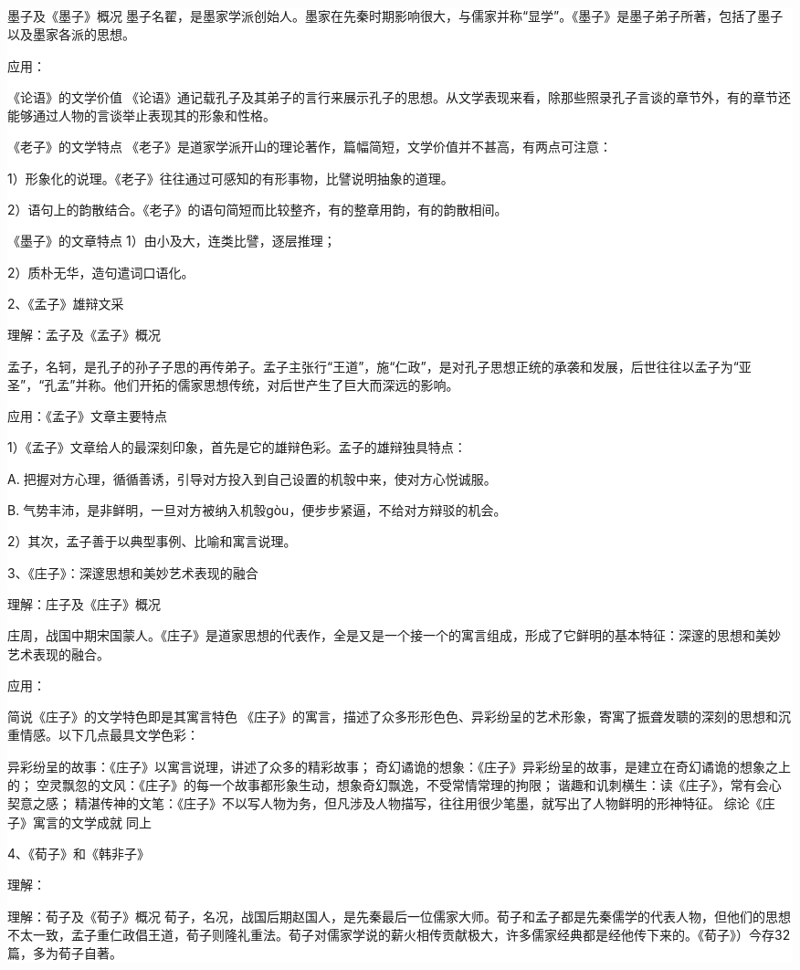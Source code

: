 墨子及《墨子》概况
墨子名翟，是墨家学派创始人。墨家在先秦时期影响很大，与儒家并称“显学”。《墨子》是墨子弟子所著，包括了墨子以及墨家各派的思想。

应用：

《论语》的文学价值
《论语》通记载孔子及其弟子的言行来展示孔子的思想。从文学表现来看，除那些照录孔子言谈的章节外，有的章节还能够通过人物的言谈举止表现其的形象和性格。

《老子》的文学特点
《老子》是道家学派开山的理论著作，篇幅简短，文学价值并不甚高，有两点可注意：

1）形象化的说理。《老子》往往通过可感知的有形事物，比譬说明抽象的道理。

2）语句上的韵散结合。《老子》的语句简短而比较整齐，有的整章用韵，有的韵散相间。

《墨子》的文章特点
1）由小及大，连类比譬，逐层推理；

2）质朴无华，造句遣词口语化。

2、《孟子》雄辩文采

理解：孟子及《孟子》概况

孟子，名轲，是孔子的孙子子思的再传弟子。孟子主张行“王道”，施“仁政”，是对孔子思想正统的承袭和发展，后世往往以孟子为“亚圣”，“孔孟”并称。他们开拓的儒家思想传统，对后世产生了巨大而深远的影响。

应用：《孟子》文章主要特点

1）《孟子》文章给人的最深刻印象，首先是它的雄辩色彩。孟子的雄辩独具特点：

A. 把握对方心理，循循善诱，引导对方投入到自己设置的机彀中来，使对方心悦诚服。

B. 气势丰沛，是非鲜明，一旦对方被纳入机彀gòu，便步步紧逼，不给对方辩驳的机会。

2）其次，孟子善于以典型事例、比喻和寓言说理。

3、《庄子》：深邃思想和美妙艺术表现的融合

理解：庄子及《庄子》概况

庄周，战国中期宋国蒙人。《庄子》是道家思想的代表作，全是又是一个接一个的寓言组成，形成了它鲜明的基本特征：深邃的思想和美妙艺术表现的融合。

应用：

简说《庄子》的文学特色即是其寓言特色
《庄子》的寓言，描述了众多形形色色、异彩纷呈的艺术形象，寄寓了振聋发聩的深刻的思想和沉重情感。以下几点最具文学色彩：

异彩纷呈的故事：《庄子》以寓言说理，讲述了众多的精彩故事；
奇幻谲诡的想象：《庄子》异彩纷呈的故事，是建立在奇幻谲诡的想象之上的；
空灵飘忽的文风：《庄子》的每一个故事都形象生动，想象奇幻飘逸，不受常情常理的拘限；
谐趣和讥刺横生：读《庄子》，常有会心契意之感；
精湛传神的文笔：《庄子》不以写人物为务，但凡涉及人物描写，往往用很少笔墨，就写出了人物鲜明的形神特征。
综论《庄子》寓言的文学成就
同上

4、《荀子》和《韩非子》

理解：

理解：荀子及《荀子》概况
荀子，名况，战国后期赵国人，是先秦最后一位儒家大师。荀子和孟子都是先秦儒学的代表人物，但他们的思想不太一致，孟子重仁政倡王道，荀子则隆礼重法。荀子对儒家学说的薪火相传贡献极大，许多儒家经典都是经他传下来的。《荀子》）今存32篇，多为荀子自著。
